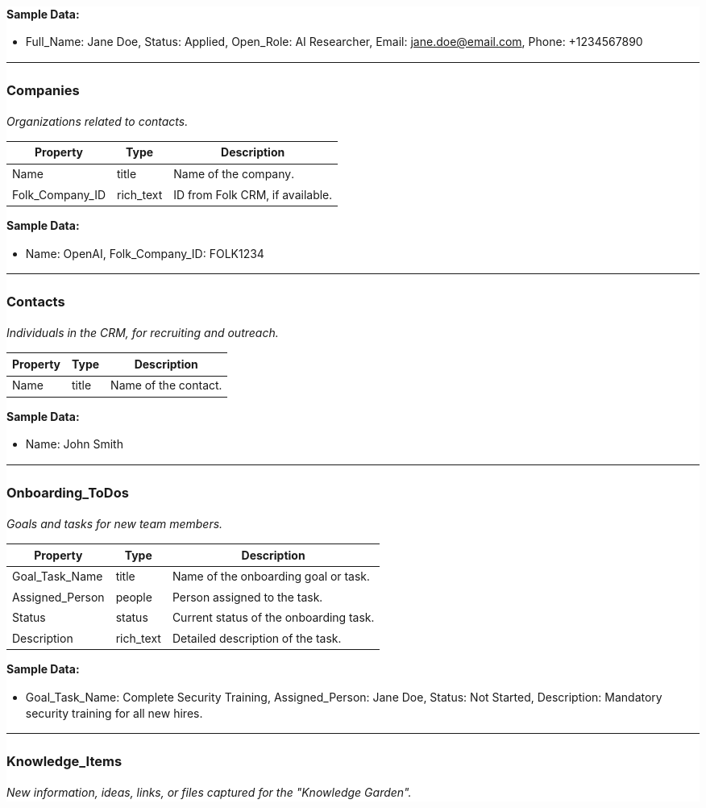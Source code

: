 **Sample Data:**
- Full_Name: Jane Doe, Status: Applied, Open_Role: AI Researcher, Email: jane.doe@email.com, Phone: +1234567890

---

### Companies
*Organizations related to contacts.*

| Property         | Type     | Description                                 |
|------------------|----------|---------------------------------------------|
| Name             | title    | Name of the company.                        |
| Folk_Company_ID  | rich_text| ID from Folk CRM, if available.             |

**Sample Data:**
- Name: OpenAI, Folk_Company_ID: FOLK1234

---

### Contacts
*Individuals in the CRM, for recruiting and outreach.*

| Property         | Type     | Description                                 |
|------------------|----------|---------------------------------------------|
| Name             | title    | Name of the contact.                        |

**Sample Data:**
- Name: John Smith

---

### Onboarding_ToDos
*Goals and tasks for new team members.*

| Property         | Type     | Description                                 |
|------------------|----------|---------------------------------------------|
| Goal_Task_Name   | title    | Name of the onboarding goal or task.        |
| Assigned_Person  | people   | Person assigned to the task.                |
| Status           | status   | Current status of the onboarding task.      |
| Description      | rich_text| Detailed description of the task.           |

**Sample Data:**
- Goal_Task_Name: Complete Security Training, Assigned_Person: Jane Doe, Status: Not Started, Description: Mandatory security training for all new hires.

---

### Knowledge_Items
*New information, ideas, links, or files captured for the "Knowledge Garden".*
